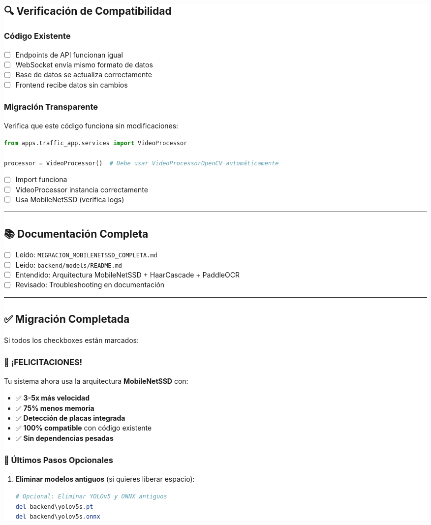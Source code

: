 
## 🔍 Verificación de Compatibilidad

### Código Existente

- [ ] Endpoints de API funcionan igual
- [ ] WebSocket envía mismo formato de datos
- [ ] Base de datos se actualiza correctamente
- [ ] Frontend recibe datos sin cambios

### Migración Transparente

Verifica que este código funciona sin modificaciones:

```python
from apps.traffic_app.services import VideoProcessor

processor = VideoProcessor()  # Debe usar VideoProcessorOpenCV automáticamente
```

- [ ] Import funciona
- [ ] VideoProcessor instancia correctamente
- [ ] Usa MobileNetSSD (verifica logs)

---

## 📚 Documentación Completa

- [ ] Leído: `MIGRACION_MOBILENETSSD_COMPLETA.md`
- [ ] Leído: `backend/models/README.md`
- [ ] Entendido: Arquitectura MobileNetSSD + HaarCascade + PaddleOCR
- [ ] Revisado: Troubleshooting en documentación

---

## ✅ Migración Completada

Si todos los checkboxes están marcados:

### 🎉 ¡FELICITACIONES!

Tu sistema ahora usa la arquitectura **MobileNetSSD** con:

- ✅ **3-5x más velocidad**
- ✅ **75% menos memoria**
- ✅ **Detección de placas integrada**
- ✅ **100% compatible** con código existente
- ✅ **Sin dependencias pesadas**

### 📝 Últimos Pasos Opcionales

1. **Eliminar modelos antiguos** (si quieres liberar espacio):
   ```powershell
   # Opcional: Eliminar YOLOv5 y ONNX antiguos
   del backend\yolov5s.pt
   del backend\yolov5s.onnx
   ```
